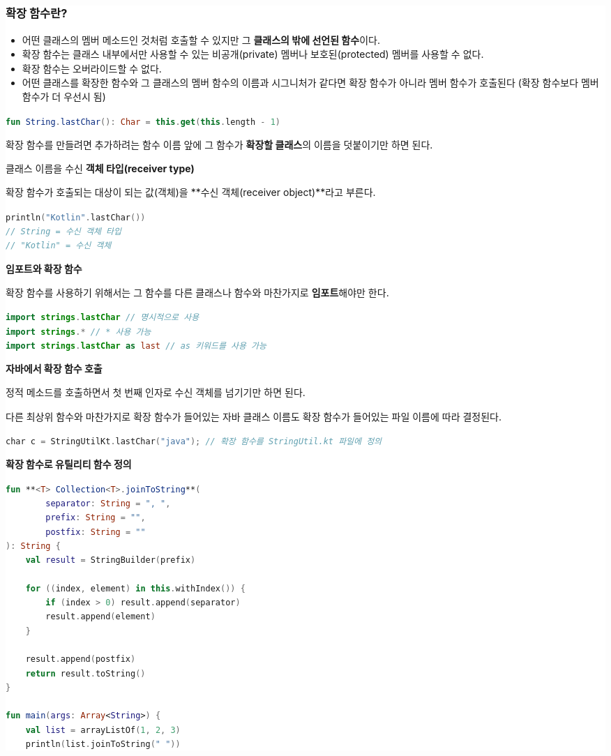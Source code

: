 ### **확장 함수**란?

- 어떤 클래스의 멤버 메소드인 것처럼 호출할 수 있지만 그 **클래스의 밖에 선언된 함수**이다.
- 확장 함수는 클래스 내부에서만 사용할 수 있는 비공개(private) 멤버나 보호된(protected) 멤버를 사용할 수 없다.
- 확장 함수는 오버라이드할 수 없다.
- 어떤 클래스를 확장한 함수와 그 클래스의 멤버 함수의 이름과 시그니처가 같다면 확장 함수가 아니라 멤버 함수가 호출된다 (확장 함수보다 멤버 함수가 더 우선시 됨)

```kotlin
fun String.lastChar(): Char = this.get(this.length - 1)
```

확장 함수를 만들려면 추가하려는 함수 이름 앞에 그 함수가 **확장할 클래스**의 이름을 덧붙이기만 하면 된다. 

클래스 이름을 수신 **객체 타입(receiver type)**

확장 함수가 호출되는 대상이 되는 값(객체)을 **수신 객체(receiver object)**라고 부른다.

```kotlin
println("Kotlin".lastChar())
// String = 수신 객체 타입
// "Kotlin" = 수신 객체
```

**임포트와 확장 함수**

확장 함수를 사용하기 위해서는 그 함수를 다른 클래스나 함수와 마찬가지로 **임포트**해야만 한다. 

```kotlin
import strings.lastChar // 명시적으로 사용
import strings.* // * 사용 가능
import strings.lastChar as last // as 키워드를 사용 가능
```

**자바에서 확장 함수 호출**

정적 메소드를 호출하면서 첫 번째 인자로 수신 객체를 넘기기만 하면 된다. 

다른 최상위 함수와 마찬가지로 확장 함수가 들어있는 자바 클래스 이름도 확장 함수가 들어있는 파일 이름에 따라 결정된다. 

```kotlin
char c = StringUtilKt.lastChar("java"); // 확장 함수를 StringUtil.kt 파일에 정의
```

**확장 함수로 유틸리티 함수 정의**

```kotlin
fun **<T> Collection<T>.joinToString**(
        separator: String = ", ",
        prefix: String = "",
        postfix: String = ""
): String {
    val result = StringBuilder(prefix)

    for ((index, element) in this.withIndex()) {
        if (index > 0) result.append(separator)
        result.append(element)
    }

    result.append(postfix)
    return result.toString()
}

fun main(args: Array<String>) {
    val list = arrayListOf(1, 2, 3)
    println(list.joinToString(" "))
```
